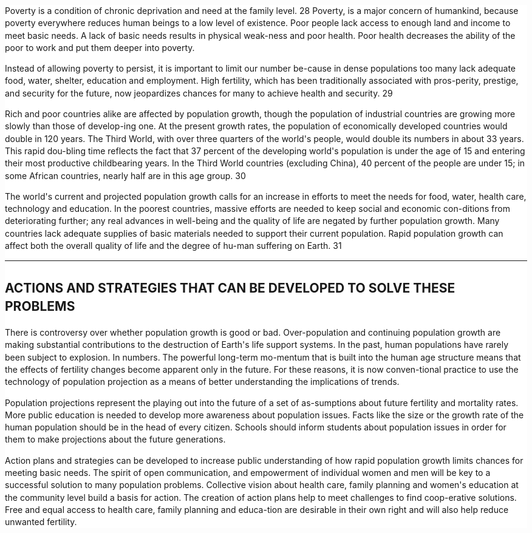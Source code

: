 </p>
<p>
Poverty is a condition of chronic deprivation and need at the family level. 28  Poverty, is a major concern of humankind, because poverty everywhere reduces human beings to a low level of existence. Poor people lack access to enough land and income to meet basic needs.  A lack of  basic needs results in physical  weak-ness and poor health.  Poor health decreases the ability of the poor to work and put them deeper into poverty.
</p>
<p>
Instead of allowing  poverty to persist, it is important to limit our number be-cause in dense populations too many lack adequate food, water, shelter, education and employment.  High fertility, which has been traditionally associated with pros-perity, prestige, and security for the future, now jeopardizes chances for many to achieve health and security. 29
</p>
<p>
Rich and poor countries alike are affected by population growth, though the population of industrial countries are growing more slowly than those of develop-ing one.  At the present growth rates, the population of economically developed countries would double in 120 years.  The Third World, with over three quarters of the world's people, would double its numbers in about 33 years.  This rapid dou-bling time reflects the fact that 37 percent of the developing world's population is under the age of 15 and entering their most productive childbearing years.  In the Third World countries (excluding China), 40 percent of the people are under 15; in  some African countries, nearly half are in this age group. 30
</p>
<p>
The world's  current and projected population growth calls for an increase in efforts to meet the needs for food, water, health care, technology and education.  In the poorest countries, massive efforts are needed to keep social and economic con-ditions from deteriorating further; any real advances in well-being and the quality of life are negated by further population growth.  Many countries lack adequate supplies of basic materials needed to support their current population.  Rapid population growth can affect both the overall quality of life and the degree of hu-man suffering on Earth. 31
</p>
<hr/>
<h2>
ACTIONS AND STRATEGIES THAT CAN BE DEVELOPED TO SOLVE THESE PROBLEMS
</h2>
There is controversy over whether population growth is good or bad.  Over-population and continuing population growth are making substantial contributions to the destruction of Earth's life support systems.  In the past, human populations have rarely been subject to explosion. In numbers.  The powerful long-term mo-mentum that is built into the human age structure means that the effects of fertility changes become apparent only in the future.  For these reasons,  it is now conven-tional practice to use the technology of population projection as a means of better understanding the implications of trends.
<p>
Population projections represent the playing out into the future of a set of as-sumptions about future fertility and mortality rates.  More public education is needed to develop more awareness about population issues.  Facts like the size or the growth rate of the human population should be in the head of every citizen.    Schools should inform students about population issues in order for them to make  projections about the future generations.
</p>
<p>
Action plans and strategies can be developed to increase public understanding of how rapid population growth limits chances for meeting basic needs.  The spirit of open communication, and empowerment of individual women and men will be key to a successful solution to many population problems.  Collective vision about health care, family planning  and women's education at the community level build a basis for action.  The creation of  action plans help to meet challenges to find coop-erative solutions.   Free and equal access to health care, family planning and educa-tion are desirable in their own right and will also help reduce unwanted fertility.
</p>
<p>
